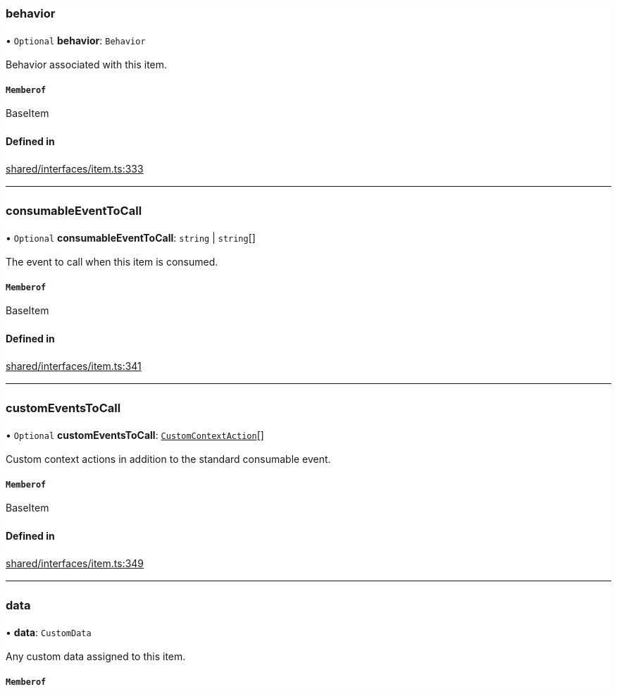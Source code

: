 ### behavior

• `Optional` **behavior**: `Behavior`

Behavior associated with this item.

**`Memberof`**

BaseItem

#### Defined in

[shared/interfaces/item.ts:333](https://github.com/Stuyk/altv-athena/blob/ae8402672/src/core/shared/interfaces/item.ts#L333)

___

### consumableEventToCall

• `Optional` **consumableEventToCall**: `string` \| `string`[]

The event to call when this item is consumed.

**`Memberof`**

BaseItem

#### Defined in

[shared/interfaces/item.ts:341](https://github.com/Stuyk/altv-athena/blob/ae8402672/src/core/shared/interfaces/item.ts#L341)

___

### customEventsToCall

• `Optional` **customEventsToCall**: [`CustomContextAction`](shared_interfaces_item_CustomContextAction.md)[]

Custom context actions in addition to the standard consumable event.

**`Memberof`**

BaseItem

#### Defined in

[shared/interfaces/item.ts:349](https://github.com/Stuyk/altv-athena/blob/ae8402672/src/core/shared/interfaces/item.ts#L349)

___

### data

• **data**: `CustomData`

Any custom data assigned to this item.

**`Memberof`**
